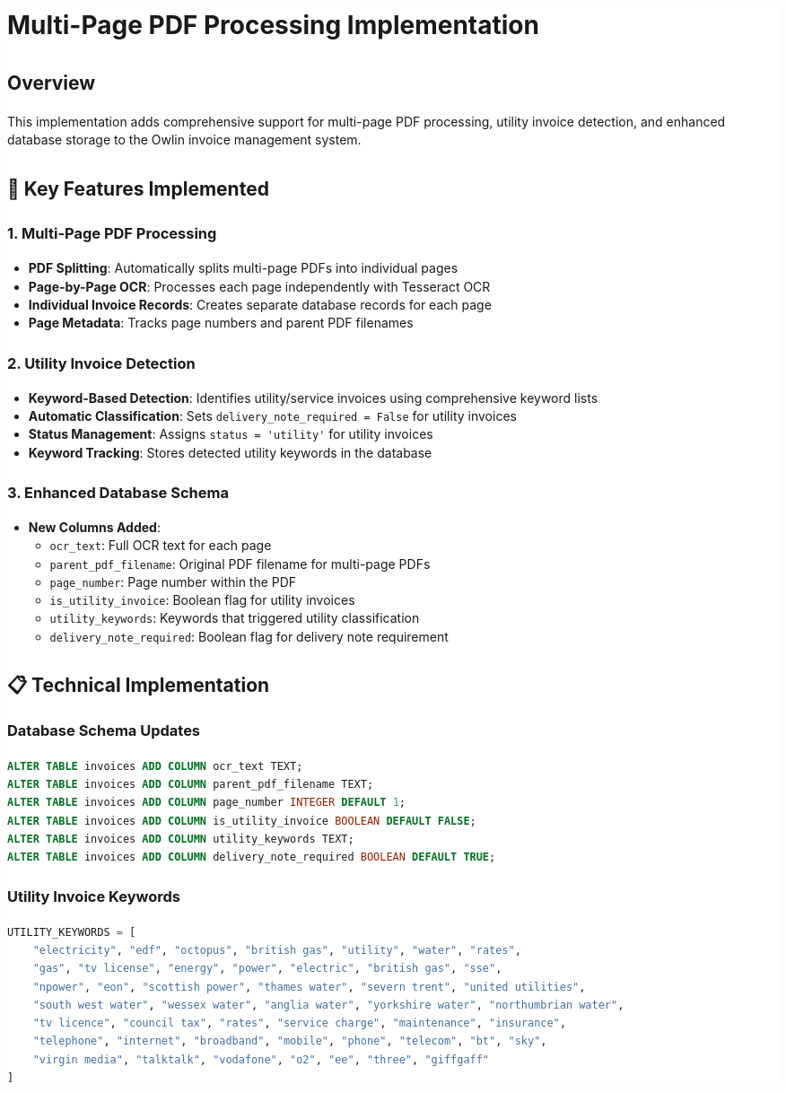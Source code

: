 # Multi-Page PDF Processing Implementation

## Overview

This implementation adds comprehensive support for multi-page PDF processing, utility invoice detection, and enhanced database storage to the Owlin invoice management system.

## 🚀 Key Features Implemented

### 1. **Multi-Page PDF Processing**
- **PDF Splitting**: Automatically splits multi-page PDFs into individual pages
- **Page-by-Page OCR**: Processes each page independently with Tesseract OCR
- **Individual Invoice Records**: Creates separate database records for each page
- **Page Metadata**: Tracks page numbers and parent PDF filenames

### 2. **Utility Invoice Detection**
- **Keyword-Based Detection**: Identifies utility/service invoices using comprehensive keyword lists
- **Automatic Classification**: Sets `delivery_note_required = False` for utility invoices
- **Status Management**: Assigns `status = 'utility'` for utility invoices
- **Keyword Tracking**: Stores detected utility keywords in the database

### 3. **Enhanced Database Schema**
- **New Columns Added**:
  - `ocr_text`: Full OCR text for each page
  - `parent_pdf_filename`: Original PDF filename for multi-page PDFs
  - `page_number`: Page number within the PDF
  - `is_utility_invoice`: Boolean flag for utility invoices
  - `utility_keywords`: Keywords that triggered utility classification
  - `delivery_note_required`: Boolean flag for delivery note requirement

## 📋 Technical Implementation

### Database Schema Updates

```sql
ALTER TABLE invoices ADD COLUMN ocr_text TEXT;
ALTER TABLE invoices ADD COLUMN parent_pdf_filename TEXT;
ALTER TABLE invoices ADD COLUMN page_number INTEGER DEFAULT 1;
ALTER TABLE invoices ADD COLUMN is_utility_invoice BOOLEAN DEFAULT FALSE;
ALTER TABLE invoices ADD COLUMN utility_keywords TEXT;
ALTER TABLE invoices ADD COLUMN delivery_note_required BOOLEAN DEFAULT TRUE;
```

### Utility Invoice Keywords

```python
UTILITY_KEYWORDS = [
    "electricity", "edf", "octopus", "british gas", "utility", "water", "rates", 
    "gas", "tv license", "energy", "power", "electric", "british gas", "sse", 
    "npower", "eon", "scottish power", "thames water", "severn trent", "united utilities",
    "south west water", "wessex water", "anglia water", "yorkshire water", "northumbrian water",
    "tv licence", "council tax", "rates", "service charge", "maintenance", "insurance",
    "telephone", "internet", "broadband", "mobile", "phone", "telecom", "bt", "sky",
    "virgin media", "talktalk", "vodafone", "o2", "ee", "three", "giffgaff"
]
```
